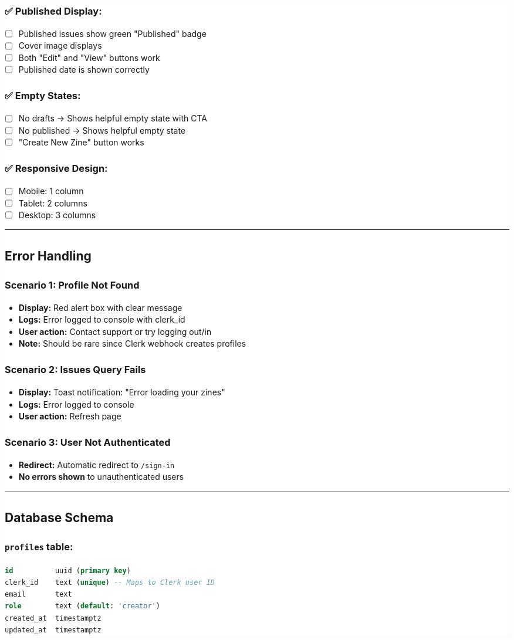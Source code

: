 ### ✅ Published Display:
- [ ] Published issues show green "Published" badge
- [ ] Cover image displays
- [ ] Both "Edit" and "View" buttons work
- [ ] Published date is shown correctly

### ✅ Empty States:
- [ ] No drafts → Shows helpful empty state with CTA
- [ ] No published → Shows helpful empty state
- [ ] "Create New Zine" button works

### ✅ Responsive Design:
- [ ] Mobile: 1 column
- [ ] Tablet: 2 columns
- [ ] Desktop: 3 columns

---

## Error Handling

### Scenario 1: Profile Not Found
- **Display:** Red alert box with clear message
- **Logs:** Error logged to console with clerk_id
- **User action:** Contact support or try logging out/in
- **Note:** Should be rare since Clerk webhook creates profiles

### Scenario 2: Issues Query Fails
- **Display:** Toast notification: "Error loading your zines"
- **Logs:** Error logged to console
- **User action:** Refresh page

### Scenario 3: User Not Authenticated
- **Redirect:** Automatic redirect to `/sign-in`
- **No errors shown** to unauthenticated users

---

## Database Schema

### `profiles` table:
```sql
id          uuid (primary key)
clerk_id    text (unique) -- Maps to Clerk user ID
email       text
role        text (default: 'creator')
created_at  timestamptz
updated_at  timestamptz
```

